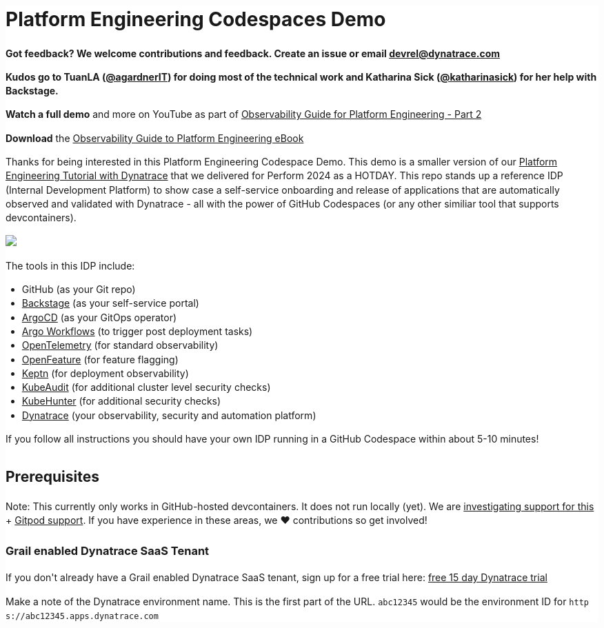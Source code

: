 # Platform Engineering Codespaces Demo

**Got feedback? We welcome contributions and feedback. Create an issue or email devrel@dynatrace.com**

**Kudos go to TuanLA ([@agardnerIT](https://github.com/agardnerIT)) for doing most of the technical work and Katharina Sick ([@katharinasick](https://github.com/katharinasick)) for her help with Backstage.**

**Watch a full demo** and more on YouTube as part of [Observability Guide for Platform Engineering - Part 2](https://www.youtube.com/watch?v=YPyRg3Mso6g)

**Download** the [Observability Guide to Platform Engineering eBook](https://dt-url.net/ebook-plateng-angr)

Thanks for being interested in this Platform Engineering Codespace Demo. This demo is a smaller version of our [Platform Engineering Tutorial with Dynatrace](https://github.com/dynatrace-perfclinics/platform-engineering-tutorial) that we delivered for Perform 2024 as a HOTDAY.
This repo stands up a reference IDP (Internal Development Platform) to show case a self-service onboarding and release of applications that are automatically observed and validated with Dynatrace - all with the power of GitHub Codespaces (or any other similiar tool that supports devcontainers).

![](./images/platform-engineering-demo-overview.png)

The tools in this IDP include: 
* GitHub (as your Git repo)
* [Backstage](https://backstage.io/) (as your self-service portal)
* [ArgoCD](https://argoproj.github.io/cd/) (as your GitOps operator)
* [Argo Workflows](https://argoproj.github.io/workflows/) (to trigger post deployment tasks)
* [OpenTelemetry](https://opentelemetry.io) (for standard observability)
* [OpenFeature](https://github.com/open-feature/open-feature-operator/blob/main/docs/installation.md) (for feature flagging)
* [Keptn](https://keptn.sh) (for deployment observability)
* [KubeAudit](https://github.com/Shopify/kubeaudit) (for additional cluster level security checks)
* [KubeHunter](https://github.com/aquasecurity/kube-hunter) (for additional security checks)
* [Dynatrace](https://bit.ly/dtsaastrial) (your observability, security and automation platform)

If you follow all instructions you should have your own IDP running in a GitHub Codespace within about 5-10 minutes!

## Prerequisites

Note: This currently only works in GitHub-hosted devcontainers. It does not run locally (yet). We are [investigating support for this](https://github.com/dynatrace-perfclinics/platform-engineering-demo/issues/5) + [Gitpod support](https://github.com/dynatrace-perfclinics/platform-engineering-demo/issues/6). If you have experience in these areas, we ❤️ contributions so get involved!

### Grail enabled Dynatrace SaaS Tenant

If you don't already have a Grail enabled Dynatrace SaaS tenant, sign up for a free trial here: [free 15 day Dynatrace trial](https://bit.ly/dtsaastrial)

Make a note of the Dynatrace environment name. This is the first part of the URL. `abc12345` would be the environment ID for `https://abc12345.apps.dynatrace.com`
